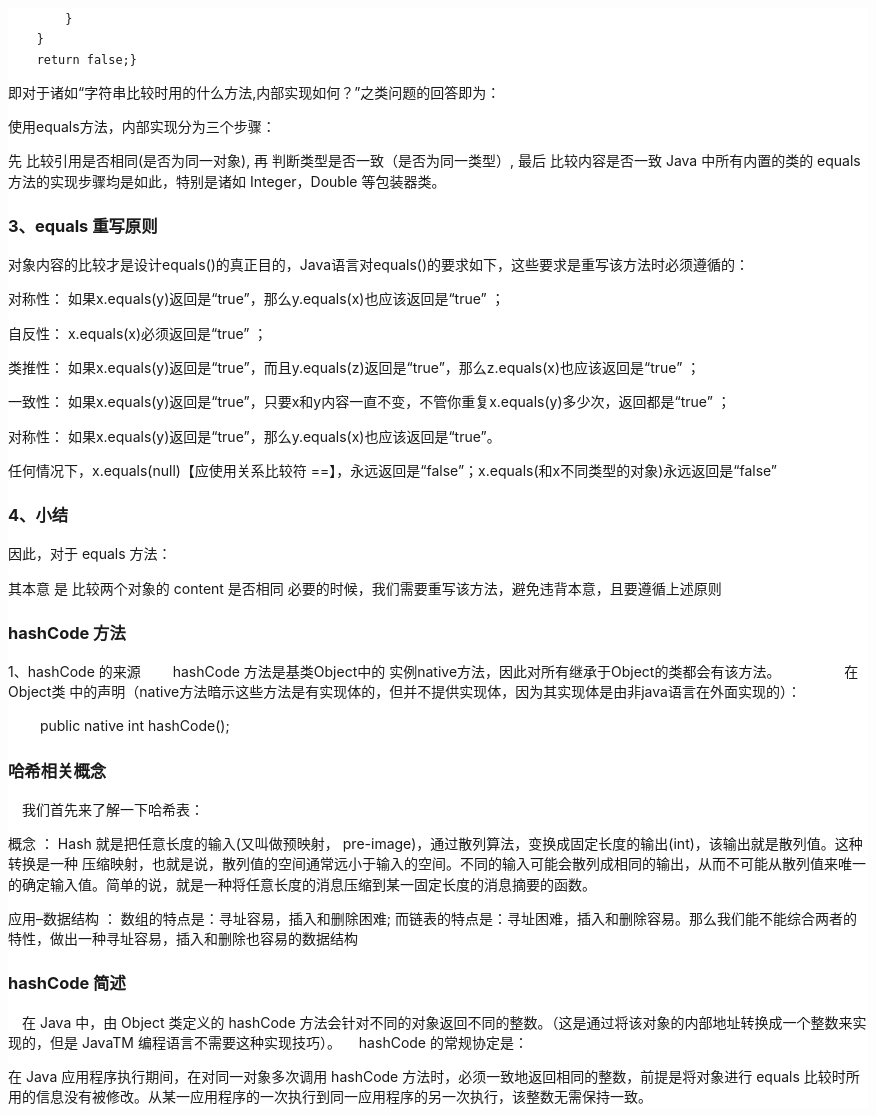 ```css
        }
    }
    return false;}
```
即对于诸如“字符串比较时用的什么方法,内部实现如何？”之类问题的回答即为：

使用equals方法，内部实现分为三个步骤：

先 比较引用是否相同(是否为同一对象),
再 判断类型是否一致（是否为同一类型）,
最后 比较内容是否一致
Java 中所有内置的类的 equals 方法的实现步骤均是如此，特别是诸如 Integer，Double 等包装器类。

### 3、equals 重写原则

对象内容的比较才是设计equals()的真正目的，Java语言对equals()的要求如下，这些要求是重写该方法时必须遵循的：

对称性： 如果x.equals(y)返回是“true”，那么y.equals(x)也应该返回是“true” ；

自反性： x.equals(x)必须返回是“true” ；

类推性： 如果x.equals(y)返回是“true”，而且y.equals(z)返回是“true”，那么z.equals(x)也应该返回是“true” ；

一致性： 如果x.equals(y)返回是“true”，只要x和y内容一直不变，不管你重复x.equals(y)多少次，返回都是“true” ；

对称性： 如果x.equals(y)返回是“true”，那么y.equals(x)也应该返回是“true”。

任何情况下，x.equals(null)【应使用关系比较符 ==】，永远返回是“false”；x.equals(和x不同类型的对象)永远返回是“false”

### 4、小结 
因此，对于 equals 方法：

其本意 是 比较两个对象的 content 是否相同
必要的时候，我们需要重写该方法，避免违背本意，且要遵循上述原则
### hashCode 方法
1、hashCode 的来源 
　　hashCode 方法是基类Object中的 实例native方法，因此对所有继承于Object的类都会有该方法。 
　　 
　　在 Object类 中的声明（native方法暗示这些方法是有实现体的，但并不提供实现体，因为其实现体是由非java语言在外面实现的）：

　　   public native int hashCode();

### 哈希相关概念 
　我们首先来了解一下哈希表：

概念 ： Hash 就是把任意长度的输入(又叫做预映射， pre-image)，通过散列算法，变换成固定长度的输出(int)，该输出就是散列值。这种转换是一种 压缩映射，也就是说，散列值的空间通常远小于输入的空间。不同的输入可能会散列成相同的输出，从而不可能从散列值来唯一的确定输入值。简单的说，就是一种将任意长度的消息压缩到某一固定长度的消息摘要的函数。

应用–数据结构 ： 数组的特点是：寻址容易，插入和删除困难; 而链表的特点是：寻址困难，插入和删除容易。那么我们能不能综合两者的特性，做出一种寻址容易，插入和删除也容易的数据结构

### hashCode 简述 
　在 Java 中，由 Object 类定义的 hashCode 方法会针对不同的对象返回不同的整数。（这是通过将该对象的内部地址转换成一个整数来实现的，但是 JavaTM 编程语言不需要这种实现技巧）。
　hashCode 的常规协定是：

在 Java 应用程序执行期间，在对同一对象多次调用 hashCode 方法时，必须一致地返回相同的整数，前提是将对象进行 equals 比较时所用的信息没有被修改。从某一应用程序的一次执行到同一应用程序的另一次执行，该整数无需保持一致。
